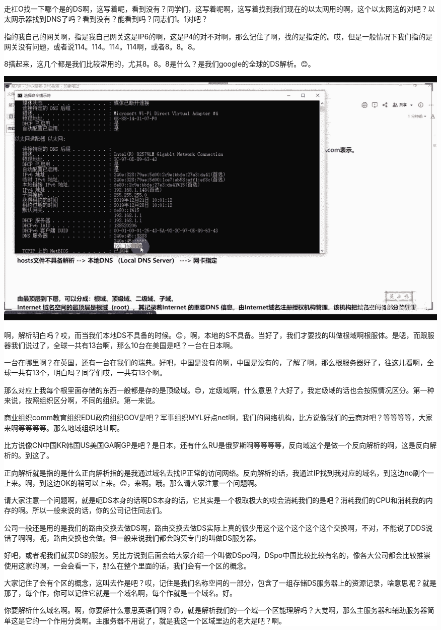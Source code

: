 走杠O找一下哪个是的DS啊，这写着呢，看到没有？同学们，这写着呢啊，这写着找到我们现在的以太网用的啊，这个以太网这的对吧？以太网示器找到DNS了吗？看到没有？能看到吗？同志们1。1对吧？

指的我自己的网关啊，指是我自己网关这是IP6的啊，这是P4的对不对啊，那么记住了啊，找的是指定的。哎，但是一般情况下我们指的是网关没有问题，或者说114。114。114。114啊，或者8。8。8。

8搭起来，这几个都是我们比较常用的，尤其8。8。8是什么？是我们google的全球的DS解析。😊。

![](img/4cc1900dc9cfe9c4c506fc61abf67d77_5.png)

啊，解析明白吗？哎，而当我们本地DS不具备的时候。😊，啊，本地的S不具备。当好了，我们才要找的叫做根域啊根服体。是嗯，而跟服器我们说过了，全球一共有13台啊，那么10台在美国是吧？一台在日本啊。

一台在哪里啊？在英国，还有一台在我们的瑞典。好吧，中国是没有的啊，中国是没有的，了解了啊，那么根服务器好了，往这儿看啊，全球一共有13个，明白吗？同学们哎，一共有13个啊。

那么对应上我每个根里面存储的东西一般都是存的是顶级域。😊，定级域啊，什么意思？大好了，我定级域的话也会按照情况区分。第一种来说，按照组织区分啊，不同的组织。第一来说。

商业组织comm教育组织EDU政府组织GOV是吧？军事组织MYL好点net啊，我们的网络机构，比方说像我们的云商对吧？等等等等，大家来啊等等等等。那么地域组织地址啊。

比方说像CN中国KR韩国US美国GA啊GP是吧？是日本，还有什么RU是俄罗斯啊等等等等，反向域这个是做一个反向解析的啊，这是反向解析的。到这了。

正向解析就是指的是什么正向解析指的是我通过域名去找IP正常的访问网络。反向解析的话，我通过IP找到我对应的域名，到这边no刷个一上来。啊，到这边OK的稍可以上来。😊，来啊。哦。那么请大家注意一个问题啊。

请大家注意一个问题啊，就是呃DS本身的话啊DS本身的话，它其实是一个极取极大的哎会消耗我们的是吧？消耗我们的CPU和消耗我的内存的啊。所以一般来说的话，你的公司记住同志们。

公司一般还是用的是我们的路由交换去做DS啊，路由交换去做DS实际上真的很少用这个这个这个这个这个交换啊，不对，不能说了DDS说错了啊啊，呃，路由交换也会做。但一般来说我们都会购买专门的叫做DS服务器。

好吧，或者呢我们就买DS的服务。另比方说到后面会给大家介绍一个叫做DSpo啊，DSpo中国比较比较有名的，像各大公司都会比较推崇使用这家的啊，一会会看一下，那么在整个里面的话，我们会有一个区的概念。

大家记住了会有个区的概念，这叫去作是吧？哎，记住是我们名称空间的一部分，包含了一组存储DS服务器上的资源记录，啥意思呢？就是那了，每个作，你可以记住它就是一个域名啊，每个作就是一个域名。好。

你要解析什么域名啊。啊，你要解什么意思英语们啊？😡，就是解析我们的一个域一个区能理解吗？大觉啊，那么主服务器和辅助服务器简单这是它的一个作用分类啊。主服务器不用说了，就是我这一个区域里边的老大是吧？啊。
